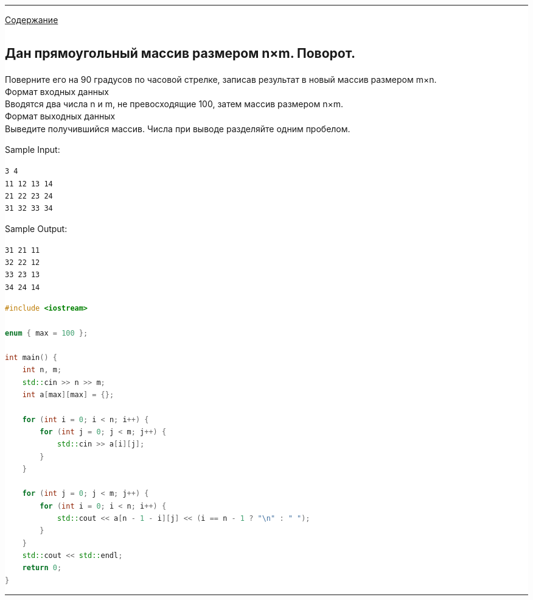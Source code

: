 <hr>

[Содержание](#содержание)

## Дан прямоугольный массив размером n×m. Поворот.
Поверните его на 90 градусов по часовой стрелке, записав результат в новый массив размером m×n.<br>
Формат входных данных<br>
Вводятся два числа n и m, не превосходящие 100, затем массив размером n×m.<br>
Формат выходных данных<br>
Выведите получившийся массив. Числа при выводе разделяйте одним пробелом.

Sample Input:
```
3 4
11 12 13 14
21 22 23 24
31 32 33 34
```
Sample Output:
```
31 21 11 
32 22 12 
33 23 13 
34 24 14
```

```c++
#include <iostream>

enum { max = 100 };

int main() {
    int n, m;
    std::cin >> n >> m;
    int a[max][max] = {};

    for (int i = 0; i < n; i++) {
        for (int j = 0; j < m; j++) {
            std::cin >> a[i][j];
        }
    }

    for (int j = 0; j < m; j++) {
        for (int i = 0; i < n; i++) {
            std::cout << a[n - 1 - i][j] << (i == n - 1 ? "\n" : " ");
        }
    }
    std::cout << std::endl;
    return 0;
}
```

<hr>
